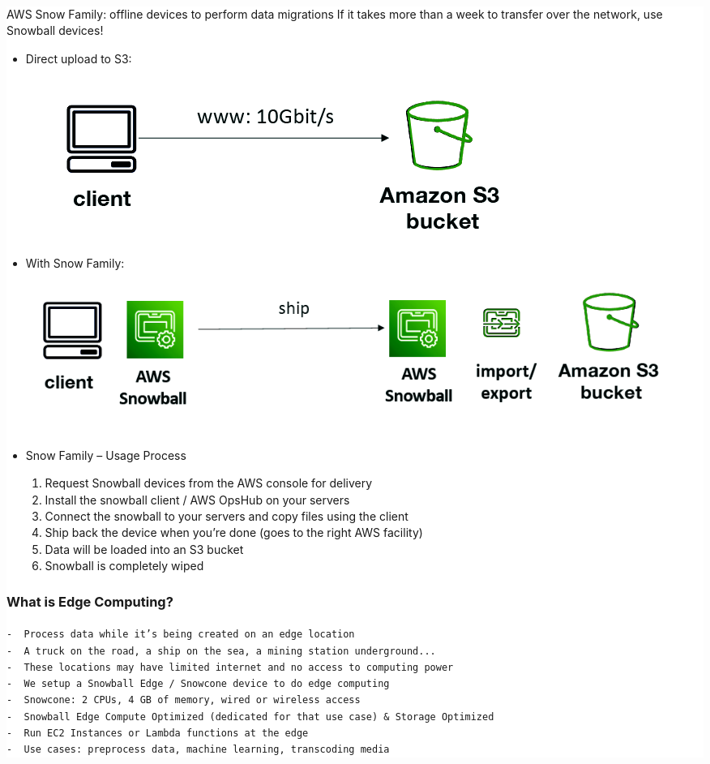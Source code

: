 
AWS Snow Family: offline devices to perform data migrations If it takes more than a week to transfer over the network, use Snowball devices!


- Direct upload to S3:
  
  ![directS3](../images/directS3.png)

- With Snow Family:

  ![snowFamilyS3](../images/snowFamilyS3.png)


- Snow Family – Usage Process
    1. Request Snowball devices from the AWS console for delivery
    2. Install the snowball client / AWS OpsHub on your servers
    3. Connect the snowball to your servers and copy files using the client
    4. Ship back the device when you’re done (goes to the right AWS facility)
    5. Data will be loaded into an S3 bucket
    6. Snowball is completely wiped


### **What is Edge Computing?**

    -  Process data while it’s being created on an edge location
    -  A truck on the road, a ship on the sea, a mining station underground...
    -  These locations may have limited internet and no access to computing power
    -  We setup a Snowball Edge / Snowcone device to do edge computing
    -  Snowcone: 2 CPUs, 4 GB of memory, wired or wireless access
    -  Snowball Edge Compute Optimized (dedicated for that use case) & Storage Optimized
    -  Run EC2 Instances or Lambda functions at the edge
    -  Use cases: preprocess data, machine learning, transcoding media

